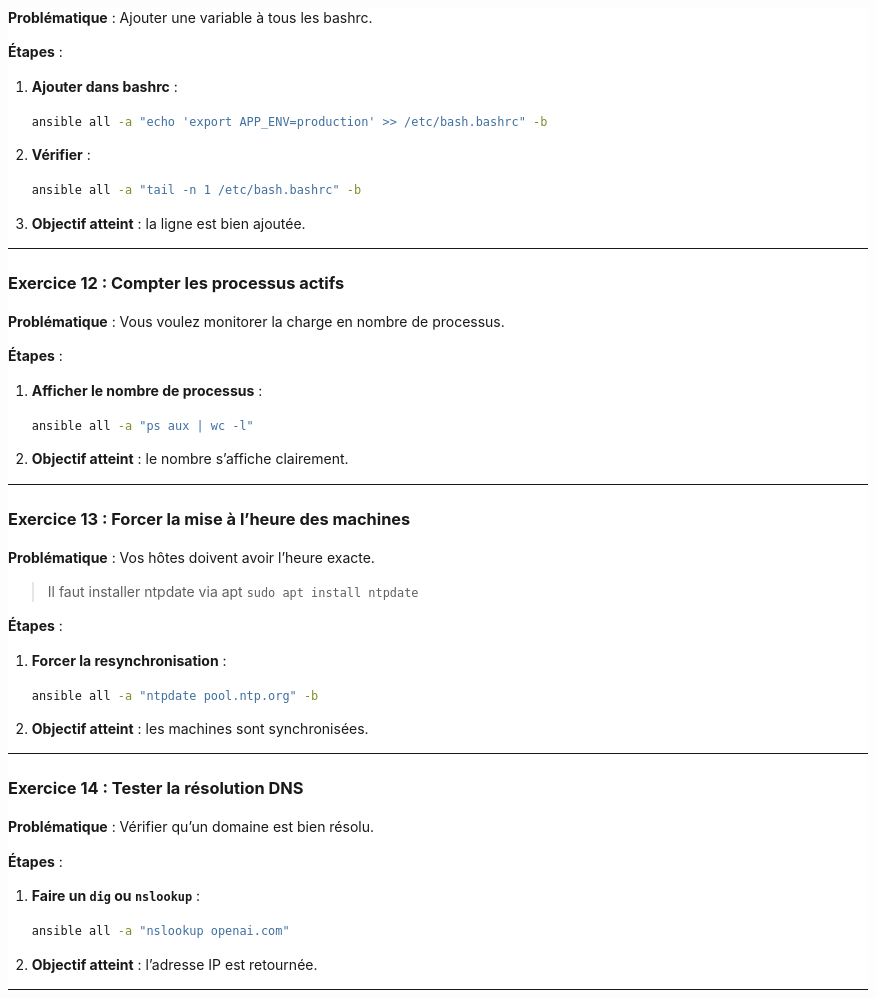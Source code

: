 **Problématique** : Ajouter une variable à tous les bashrc.

**Étapes** :

1. **Ajouter dans bashrc** :

   ```bash
   ansible all -a "echo 'export APP_ENV=production' >> /etc/bash.bashrc" -b
   ```
2. **Vérifier** :

   ```bash
   ansible all -a "tail -n 1 /etc/bash.bashrc" -b
   ```
3.   **Objectif atteint** : la ligne est bien ajoutée.

---

###   **Exercice 12 : Compter les processus actifs**

**Problématique** : Vous voulez monitorer la charge en nombre de processus.

**Étapes** :

1. **Afficher le nombre de processus** :

   ```bash
   ansible all -a "ps aux | wc -l"
   ```
2.   **Objectif atteint** : le nombre s’affiche clairement.

---

###   **Exercice 13 : Forcer la mise à l’heure des machines**

**Problématique** : Vos hôtes doivent avoir l’heure exacte.
> Il faut installer ntpdate via apt ``sudo apt install ntpdate``

**Étapes** :

1. **Forcer la resynchronisation** :

   ```bash
   ansible all -a "ntpdate pool.ntp.org" -b
   ```
2.   **Objectif atteint** : les machines sont synchronisées.

---

###   **Exercice 14 : Tester la résolution DNS**

**Problématique** : Vérifier qu’un domaine est bien résolu.

**Étapes** :

1. **Faire un `dig` ou `nslookup`** :

   ```bash
   ansible all -a "nslookup openai.com"
   ```
2.   **Objectif atteint** : l’adresse IP est retournée.

---